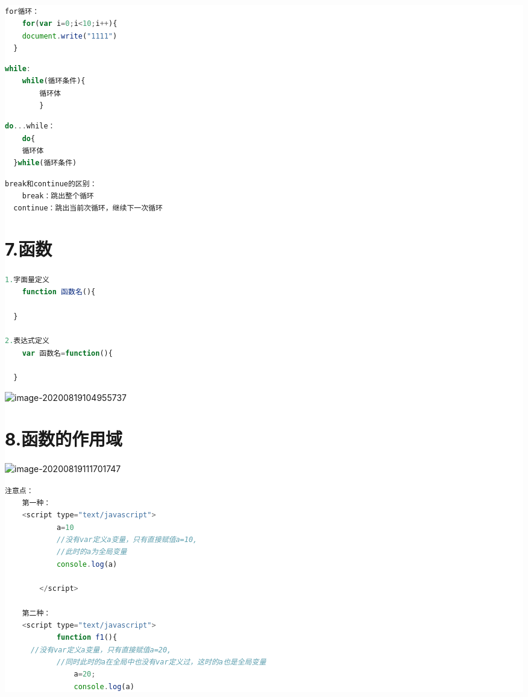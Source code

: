 ```js
for循环：
	for(var i=0;i<10;i++){
    document.write("1111")
  }
```

```js
while:
	while(循环条件){
        循环体
        }
```

```js
do...while：
	do{
    循环体
  }while(循环条件)
```

```js
break和continue的区别：
	break：跳出整个循环
  continue：跳出当前次循环，继续下一次循环
```

# 7.函数

```js
1.字面量定义
	function 函数名(){
    
  }

2.表达式定义
	var 函数名=function(){
    
  }
```

![image-20200819104955737](H:\学习笔记\图片\image-20200819104955737.png)

# 8.函数的作用域

![image-20200819111701747](H:\学习笔记\图片\image-20200819111701747.png)

```js
注意点：
	第一种：
	<script type="text/javascript">
			a=10
			//没有var定义a变量，只有直接赋值a=10,
			//此时的a为全局变量
			console.log(a)
			
		</script>

	第二种：
	<script type="text/javascript">
			function f1(){
      //没有var定义a变量，只有直接赋值a=20,
			//同时此时的a在全局中也没有var定义过，这时的a也是全局变量
				a=20;
				console.log(a)
```